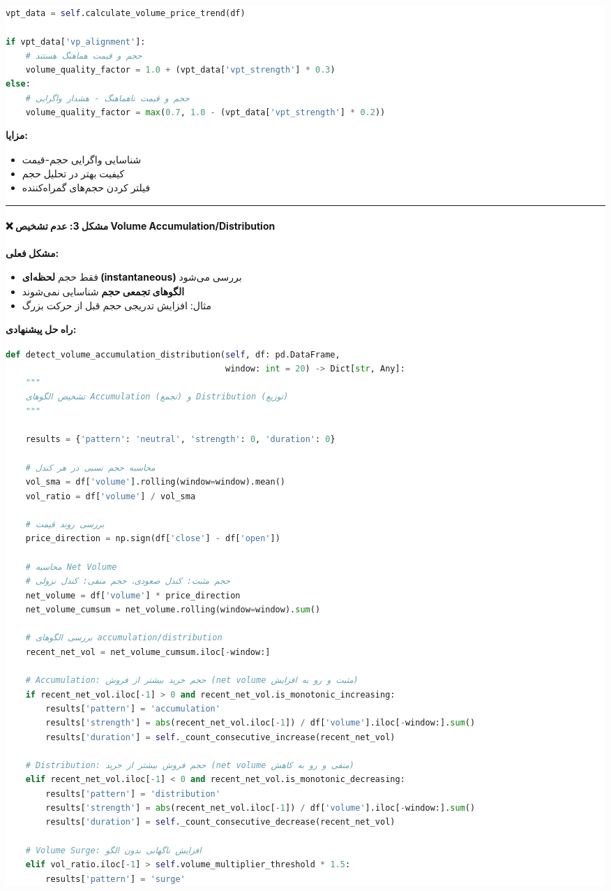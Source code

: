 ```python
vpt_data = self.calculate_volume_price_trend(df)

if vpt_data['vp_alignment']:
    # حجم و قیمت هماهنگ هستند
    volume_quality_factor = 1.0 + (vpt_data['vpt_strength'] * 0.3)
else:
    # حجم و قیمت ناهماهنگ - هشدار واگرایی
    volume_quality_factor = max(0.7, 1.0 - (vpt_data['vpt_strength'] * 0.2))
```

**مزایا:**
- شناسایی واگرایی حجم-قیمت
- کیفیت بهتر در تحلیل حجم
- فیلتر کردن حجم‌های گمراه‌کننده

---

#### ❌ مشکل 3: عدم تشخیص Volume Accumulation/Distribution

**مشکل فعلی:**
- فقط حجم **لحظه‌ای (instantaneous)** بررسی می‌شود
- **الگوهای تجمعی حجم** شناسایی نمی‌شوند
- مثال: افزایش تدریجی حجم قبل از حرکت بزرگ

**راه حل پیشنهادی:**

```python
def detect_volume_accumulation_distribution(self, df: pd.DataFrame,
                                            window: int = 20) -> Dict[str, Any]:
    """
    تشخیص الگوهای Accumulation (تجمع) و Distribution (توزیع)
    """

    results = {'pattern': 'neutral', 'strength': 0, 'duration': 0}

    # محاسبه حجم نسبی در هر کندل
    vol_sma = df['volume'].rolling(window=window).mean()
    vol_ratio = df['volume'] / vol_sma

    # بررسی روند قیمت
    price_direction = np.sign(df['close'] - df['open'])

    # محاسبه Net Volume
    # حجم مثبت: کندل صعودی، حجم منفی: کندل نزولی
    net_volume = df['volume'] * price_direction
    net_volume_cumsum = net_volume.rolling(window=window).sum()

    # بررسی الگوهای accumulation/distribution
    recent_net_vol = net_volume_cumsum.iloc[-window:]

    # Accumulation: حجم خرید بیشتر از فروش (net volume مثبت و رو به افزایش)
    if recent_net_vol.iloc[-1] > 0 and recent_net_vol.is_monotonic_increasing:
        results['pattern'] = 'accumulation'
        results['strength'] = abs(recent_net_vol.iloc[-1]) / df['volume'].iloc[-window:].sum()
        results['duration'] = self._count_consecutive_increase(recent_net_vol)

    # Distribution: حجم فروش بیشتر از خرید (net volume منفی و رو به کاهش)
    elif recent_net_vol.iloc[-1] < 0 and recent_net_vol.is_monotonic_decreasing:
        results['pattern'] = 'distribution'
        results['strength'] = abs(recent_net_vol.iloc[-1]) / df['volume'].iloc[-window:].sum()
        results['duration'] = self._count_consecutive_decrease(recent_net_vol)

    # Volume Surge: افزایش ناگهانی بدون الگو
    elif vol_ratio.iloc[-1] > self.volume_multiplier_threshold * 1.5:
        results['pattern'] = 'surge'
```